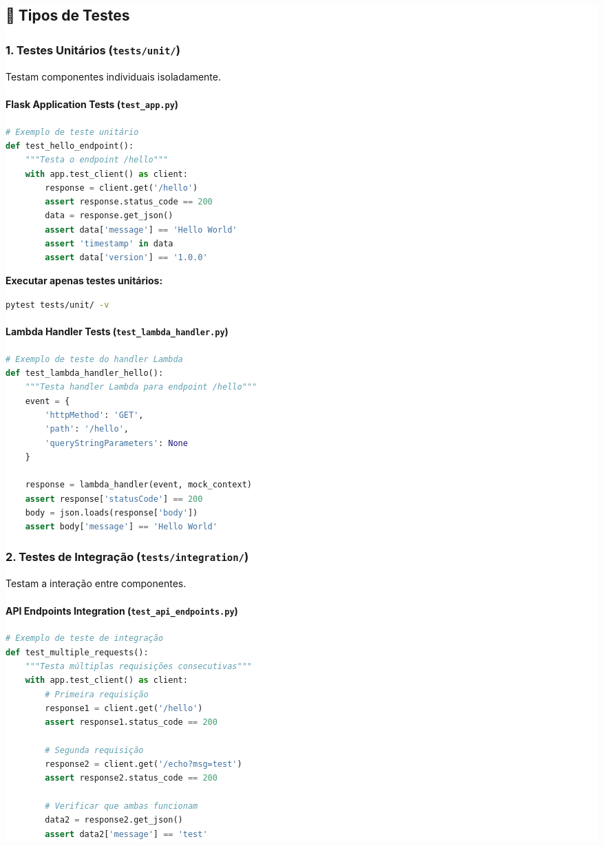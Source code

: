 ## 🔬 Tipos de Testes

### 1. Testes Unitários (`tests/unit/`)

Testam componentes individuais isoladamente.

#### Flask Application Tests (`test_app.py`)

```python
# Exemplo de teste unitário
def test_hello_endpoint():
    """Testa o endpoint /hello"""
    with app.test_client() as client:
        response = client.get('/hello')
        assert response.status_code == 200
        data = response.get_json()
        assert data['message'] == 'Hello World'
        assert 'timestamp' in data
        assert data['version'] == '1.0.0'
```

**Executar apenas testes unitários:**
```bash
pytest tests/unit/ -v
```

#### Lambda Handler Tests (`test_lambda_handler.py`)

```python
# Exemplo de teste do handler Lambda
def test_lambda_handler_hello():
    """Testa handler Lambda para endpoint /hello"""
    event = {
        'httpMethod': 'GET',
        'path': '/hello',
        'queryStringParameters': None
    }
    
    response = lambda_handler(event, mock_context)
    assert response['statusCode'] == 200
    body = json.loads(response['body'])
    assert body['message'] == 'Hello World'
```

### 2. Testes de Integração (`tests/integration/`)

Testam a interação entre componentes.

#### API Endpoints Integration (`test_api_endpoints.py`)

```python
# Exemplo de teste de integração
def test_multiple_requests():
    """Testa múltiplas requisições consecutivas"""
    with app.test_client() as client:
        # Primeira requisição
        response1 = client.get('/hello')
        assert response1.status_code == 200
        
        # Segunda requisição
        response2 = client.get('/echo?msg=test')
        assert response2.status_code == 200
        
        # Verificar que ambas funcionam
        data2 = response2.get_json()
        assert data2['message'] == 'test'
```